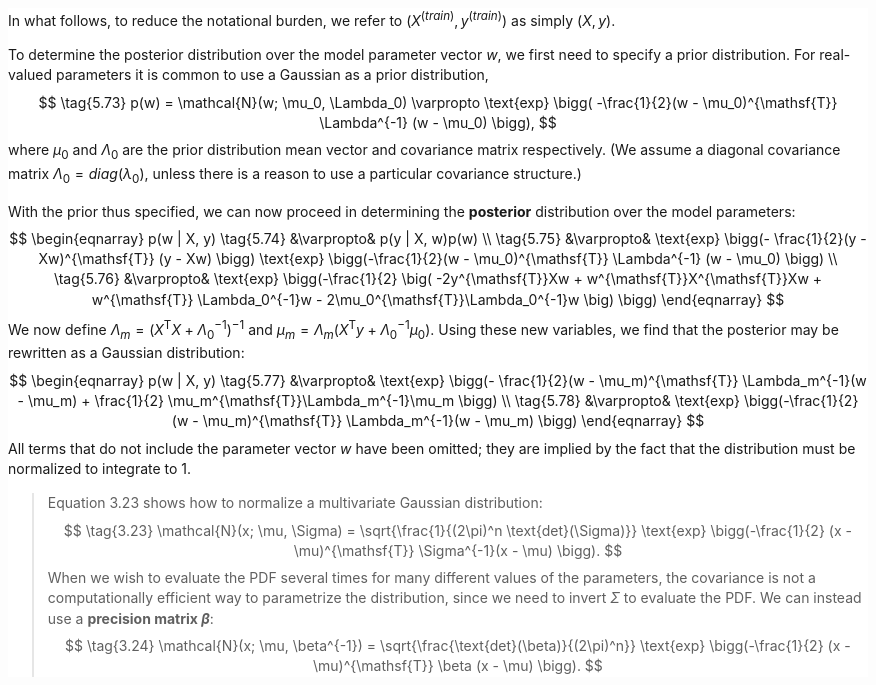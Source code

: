 In what follows, to reduce the notational burden, we refer to ($X^{(train)}, y^{(train)}$) as simply ($X, y$).

To determine the posterior distribution over the model parameter vector $w$, we first need to specify a prior distribution. For real-valued parameters it is common to use a Gaussian as a prior distribution,
$$
\tag{5.73}
p(w) = \mathcal{N}(w; \mu_0, \Lambda_0) \varpropto \text{exp} \bigg(
-\frac{1}{2}(w - \mu_0)^{\mathsf{T}} \Lambda^{-1} (w - \mu_0) \bigg),
$$
where $\mu_0$ and $\Lambda_0$ are the prior distribution mean vector and covariance matrix respectively. (We assume a diagonal covariance matrix $\Lambda_0 = diag(\lambda_0)$, unless there is a reason to use a particular covariance structure.)

With the prior thus specified, we can now proceed in determining the **posterior** distribution over the model parameters:
$$
\begin{eqnarray}
p(w | X, y)
\tag{5.74}
&\varpropto& p(y | X, w)p(w) \\
\tag{5.75}
&\varpropto& 
\text{exp} \bigg(- \frac{1}{2}(y - Xw)^{\mathsf{T}} (y - Xw) \bigg) \text{exp} \bigg(-\frac{1}{2}(w - \mu_0)^{\mathsf{T}} \Lambda^{-1} (w - \mu_0) \bigg) \\
\tag{5.76}
&\varpropto& \text{exp} \bigg(-\frac{1}{2} \big( -2y^{\mathsf{T}}Xw + w^{\mathsf{T}}X^{\mathsf{T}}Xw + w^{\mathsf{T}} \Lambda_0^{-1}w - 2\mu_0^{\mathsf{T}}\Lambda_0^{-1}w \big) \bigg)
\end{eqnarray}
$$
We now define $\Lambda_m = (X^{\mathsf{T}}X + \Lambda_0^{-1})^{-1}$ and $\mu_m = \Lambda_m (X^{\mathsf{T}}y + \Lambda_0^{-1} \mu_0)$. Using these new variables, we find that the posterior may be rewritten as a Gaussian distribution:
$$
\begin{eqnarray}
p(w | X, y)
\tag{5.77}
&\varpropto& 
\text{exp} \bigg(- \frac{1}{2}(w - \mu_m)^{\mathsf{T}} \Lambda_m^{-1}(w - \mu_m) + \frac{1}{2} \mu_m^{\mathsf{T}}\Lambda_m^{-1}\mu_m \bigg) \\
\tag{5.78}
&\varpropto& \text{exp} \bigg(-\frac{1}{2} (w - \mu_m)^{\mathsf{T}} \Lambda_m^{-1}(w - \mu_m) \bigg)
\end{eqnarray}
$$
All terms that do not include the parameter vector $w$ have been omitted; they are implied by the fact that the distribution must be normalized to integrate to 1.

> Equation 3.23 shows how to normalize a multivariate Gaussian distribution:
> $$
> \tag{3.23}
> \mathcal{N}(x; \mu, \Sigma) = \sqrt{\frac{1}{(2\pi)^n \text{det}(\Sigma)}} \text{exp} \bigg(-\frac{1}{2} (x - \mu)^{\mathsf{T}} \Sigma^{-1}(x - \mu) \bigg).
> $$
> When we wish to evaluate the PDF several times for many different values of the parameters, the covariance is not a computationally efficient way to parametrize the distribution, since we need to invert $\Sigma$ to evaluate the PDF. We can instead use a **precision matrix $\beta$**:
> $$
> \tag{3.24}
> \mathcal{N}(x; \mu, \beta^{-1}) = \sqrt{\frac{\text{det}(\beta)}{(2\pi)^n}} \text{exp} \bigg(-\frac{1}{2} (x - \mu)^{\mathsf{T}} \beta (x - \mu) \bigg).
> $$
